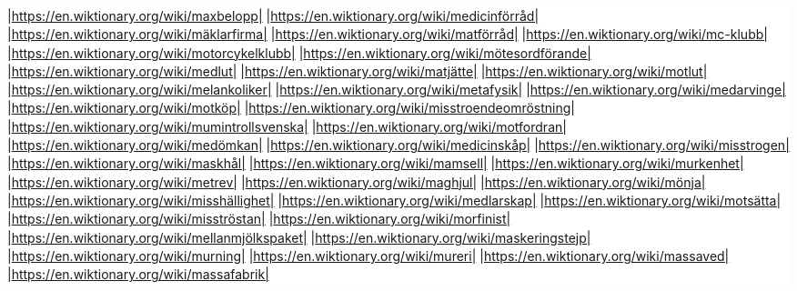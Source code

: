 |https://en.wiktionary.org/wiki/maxbelopp|
|https://en.wiktionary.org/wiki/medicinförråd|
|https://en.wiktionary.org/wiki/mäklarfirma|
|https://en.wiktionary.org/wiki/matförråd|
|https://en.wiktionary.org/wiki/mc-klubb|
|https://en.wiktionary.org/wiki/motorcykelklubb|
|https://en.wiktionary.org/wiki/mötesordförande|
|https://en.wiktionary.org/wiki/medlut|
|https://en.wiktionary.org/wiki/matjätte|
|https://en.wiktionary.org/wiki/motlut|
|https://en.wiktionary.org/wiki/melankoliker|
|https://en.wiktionary.org/wiki/metafysik|
|https://en.wiktionary.org/wiki/medarvinge|
|https://en.wiktionary.org/wiki/motköp|
|https://en.wiktionary.org/wiki/misstroendeomröstning|
|https://en.wiktionary.org/wiki/mumintrollsvenska|
|https://en.wiktionary.org/wiki/motfordran|
|https://en.wiktionary.org/wiki/medömkan|
|https://en.wiktionary.org/wiki/medicinskåp|
|https://en.wiktionary.org/wiki/misstrogen|
|https://en.wiktionary.org/wiki/maskhål|
|https://en.wiktionary.org/wiki/mamsell|
|https://en.wiktionary.org/wiki/murkenhet|
|https://en.wiktionary.org/wiki/metrev|
|https://en.wiktionary.org/wiki/maghjul|
|https://en.wiktionary.org/wiki/mönja|
|https://en.wiktionary.org/wiki/misshällighet|
|https://en.wiktionary.org/wiki/medlarskap|
|https://en.wiktionary.org/wiki/motsätta|
|https://en.wiktionary.org/wiki/misströstan|
|https://en.wiktionary.org/wiki/morfinist|
|https://en.wiktionary.org/wiki/mellanmjölkspaket|
|https://en.wiktionary.org/wiki/maskeringstejp|
|https://en.wiktionary.org/wiki/murning|
|https://en.wiktionary.org/wiki/mureri|
|https://en.wiktionary.org/wiki/massaved|
|https://en.wiktionary.org/wiki/massafabrik|